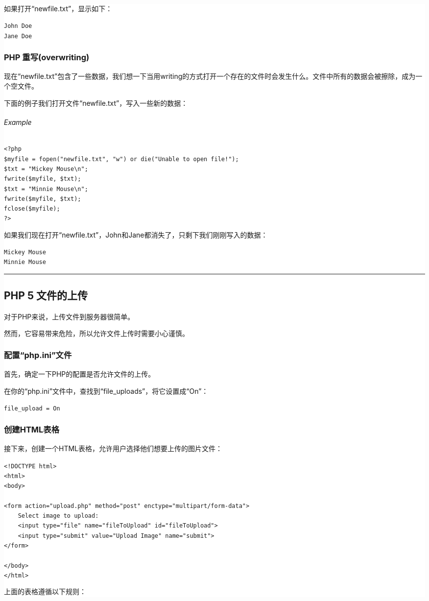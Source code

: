 如果打开“newfile.txt”，显示如下：

```
John Doe
Jane Doe
```
### PHP 重写(overwriting)

现在“newfile.txt”包含了一些数据，我们想一下当用writing的方式打开一个存在的文件时会发生什么。文件中所有的数据会被擦除，成为一个空文件。

下面的例子我们打开文件“newfile.txt”，写入一些新的数据：

###### Example
```
<?php
$myfile = fopen("newfile.txt", "w") or die("Unable to open file!");
$txt = "Mickey Mouse\n";
fwrite($myfile, $txt);
$txt = "Minnie Mouse\n";
fwrite($myfile, $txt);
fclose($myfile);
?>
```
如果我们现在打开“newfile.txt”，John和Jane都消失了，只剩下我们刚刚写入的数据：

```
Mickey Mouse
Minnie Mouse
```

<hr>

## PHP 5 文件的上传

对于PHP来说，上传文件到服务器很简单。

然而，它容易带来危险，所以允许文件上传时需要小心谨慎。

### 配置“php.ini”文件

首先，确定一下PHP的配置是否允许文件的上传。

在你的“php.ini”文件中，查找到“file_uploads”，将它设置成“On”：

```
file_upload = On
```
### 创建HTML表格

接下来，创建一个HTML表格，允许用户选择他们想要上传的图片文件：

```
<!DOCTYPE html>
<html>
<body>

<form action="upload.php" method="post" enctype="multipart/form-data">
    Select image to upload:
    <input type="file" name="fileToUpload" id="fileToUpload">
    <input type="submit" value="Upload Image" name="submit">
</form>

</body>
</html>
```
上面的表格遵循以下规则：
